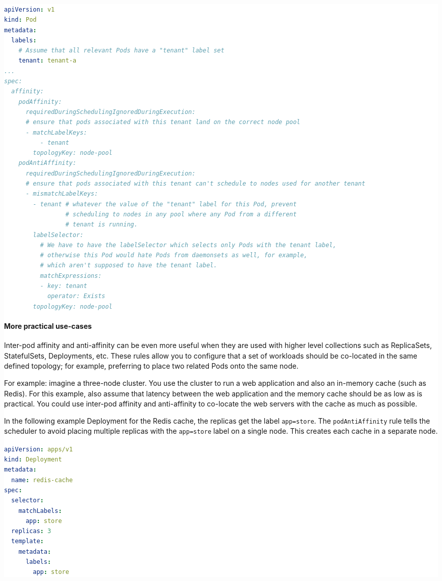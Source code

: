```yaml
apiVersion: v1
kind: Pod
metadata:
  labels:
    # Assume that all relevant Pods have a "tenant" label set
    tenant: tenant-a
...
spec:
  affinity:
    podAffinity:
      requiredDuringSchedulingIgnoredDuringExecution:
      # ensure that pods associated with this tenant land on the correct node pool
      - matchLabelKeys:
          - tenant
        topologyKey: node-pool
    podAntiAffinity:
      requiredDuringSchedulingIgnoredDuringExecution:
      # ensure that pods associated with this tenant can't schedule to nodes used for another tenant
      - mismatchLabelKeys:
        - tenant # whatever the value of the "tenant" label for this Pod, prevent
                 # scheduling to nodes in any pool where any Pod from a different
                 # tenant is running.
        labelSelector:
          # We have to have the labelSelector which selects only Pods with the tenant label,
          # otherwise this Pod would hate Pods from daemonsets as well, for example,
          # which aren't supposed to have the tenant label.
          matchExpressions:
          - key: tenant
            operator: Exists
        topologyKey: node-pool
```

#### More practical use-cases[](https://kubernetes.io/docs/concepts/scheduling-eviction/assign-pod-node/#more-practical-use-cases)

Inter-pod affinity and anti-affinity can be even more useful when they are used with higher level collections such as ReplicaSets, StatefulSets, Deployments, etc. These rules allow you to configure that a set of workloads should be co-located in the same defined topology; for example, preferring to place two related Pods onto the same node.

For example: imagine a three-node cluster. You use the cluster to run a web application and also an in-memory cache (such as Redis). For this example, also assume that latency between the web application and the memory cache should be as low as is practical. You could use inter-pod affinity and anti-affinity to co-locate the web servers with the cache as much as possible.

In the following example Deployment for the Redis cache, the replicas get the label `app=store`. The `podAntiAffinity` rule tells the scheduler to avoid placing multiple replicas with the `app=store` label on a single node. This creates each cache in a separate node.

```yaml
apiVersion: apps/v1
kind: Deployment
metadata:
  name: redis-cache
spec:
  selector:
    matchLabels:
      app: store
  replicas: 3
  template:
    metadata:
      labels:
        app: store
```